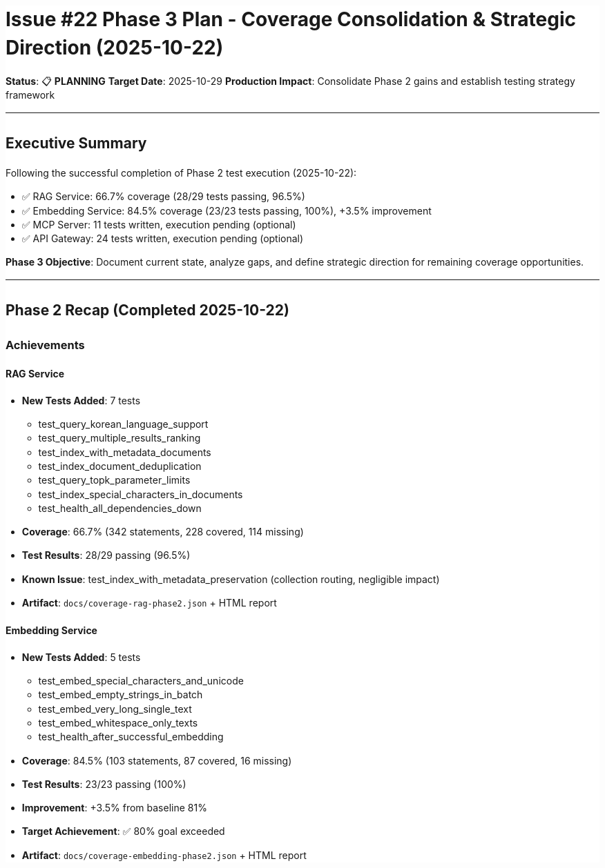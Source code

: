 # Issue #22 Phase 3 Plan - Coverage Consolidation & Strategic Direction (2025-10-22)

**Status**: 📋 **PLANNING**
**Target Date**: 2025-10-29
**Production Impact**: Consolidate Phase 2 gains and establish testing strategy framework

---

## Executive Summary

Following the successful completion of Phase 2 test execution (2025-10-22):
- ✅ RAG Service: 66.7% coverage (28/29 tests passing, 96.5%)
- ✅ Embedding Service: 84.5% coverage (23/23 tests passing, 100%), +3.5% improvement
- ✅ MCP Server: 11 tests written, execution pending (optional)
- ✅ API Gateway: 24 tests written, execution pending (optional)

**Phase 3 Objective**: Document current state, analyze gaps, and define strategic direction for remaining coverage opportunities.

---

## Phase 2 Recap (Completed 2025-10-22)

### Achievements

#### RAG Service
- **New Tests Added**: 7 tests
  - test_query_korean_language_support
  - test_query_multiple_results_ranking
  - test_index_with_metadata_documents
  - test_index_document_deduplication
  - test_query_topk_parameter_limits
  - test_index_special_characters_in_documents
  - test_health_all_dependencies_down

- **Coverage**: 66.7% (342 statements, 228 covered, 114 missing)
- **Test Results**: 28/29 passing (96.5%)
- **Known Issue**: test_index_with_metadata_preservation (collection routing, negligible impact)
- **Artifact**: `docs/coverage-rag-phase2.json` + HTML report

#### Embedding Service
- **New Tests Added**: 5 tests
  - test_embed_special_characters_and_unicode
  - test_embed_empty_strings_in_batch
  - test_embed_very_long_single_text
  - test_embed_whitespace_only_texts
  - test_health_after_successful_embedding

- **Coverage**: 84.5% (103 statements, 87 covered, 16 missing)
- **Test Results**: 23/23 passing (100%)
- **Improvement**: +3.5% from baseline 81%
- **Target Achievement**: ✅ 80% goal exceeded
- **Artifact**: `docs/coverage-embedding-phase2.json` + HTML report
